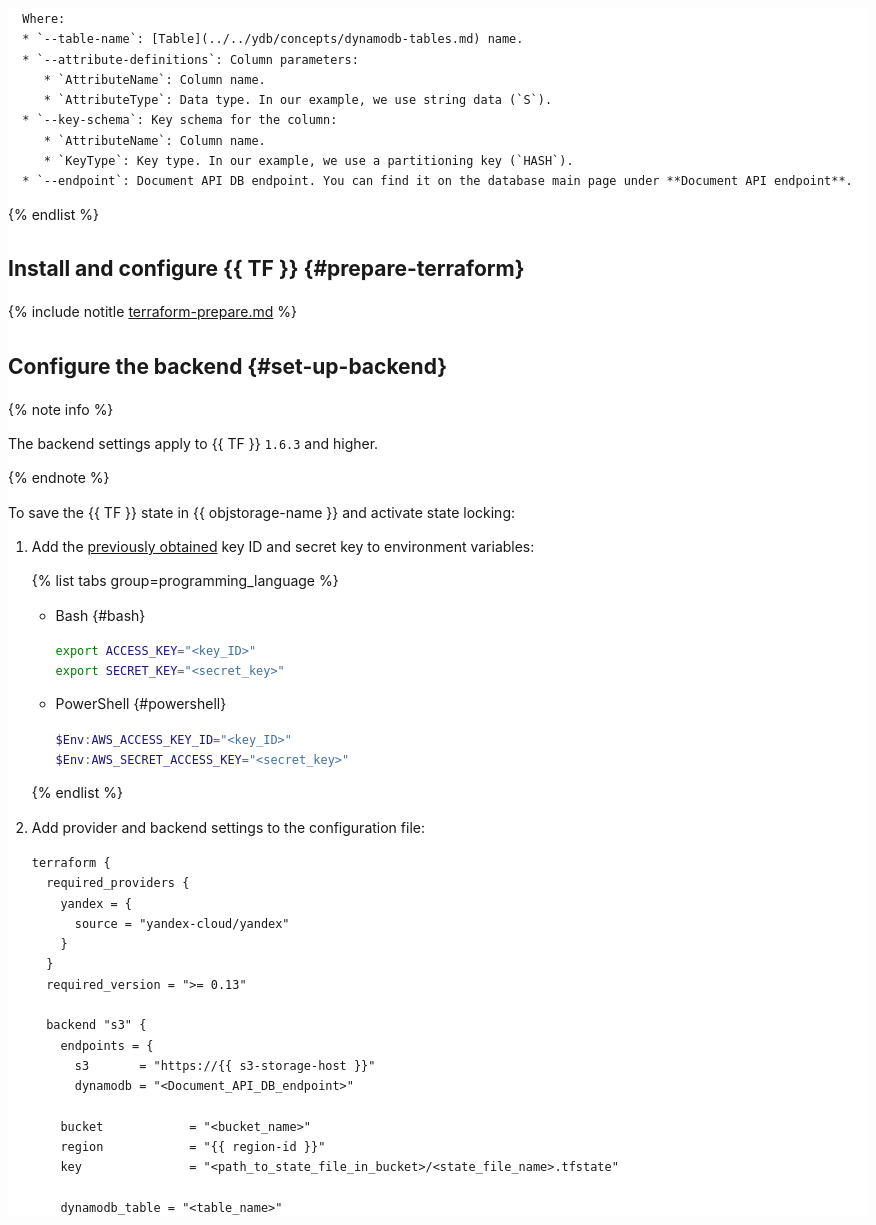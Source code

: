       Where:
      * `--table-name`: [Table](../../ydb/concepts/dynamodb-tables.md) name.
      * `--attribute-definitions`: Column parameters:
         * `AttributeName`: Column name.
         * `AttributeType`: Data type. In our example, we use string data (`S`).
      * `--key-schema`: Key schema for the column:
         * `AttributeName`: Column name.
         * `KeyType`: Key type. In our example, we use a partitioning key (`HASH`).
      * `--endpoint`: Document API DB endpoint. You can find it on the database main page under **Document API endpoint**.

{% endlist %}

## Install and configure {{ TF }} {#prepare-terraform}

{% include notitle [terraform-prepare.md](../../_tutorials/infrastructure/terraform-prepare.md) %}

## Configure the backend {#set-up-backend}

{% note info %}

The backend settings apply to {{ TF }} `1.6.3` and higher.

{% endnote %}

To save the {{ TF }} state in {{ objstorage-name }} and activate state locking:
1. Add the [previously obtained](#create-service-account) key ID and secret key to environment variables:

   {% list tabs group=programming_language %}

   - Bash {#bash}

      ```bash
      export ACCESS_KEY="<key_ID>"
      export SECRET_KEY="<secret_key>"
      ```

   - PowerShell {#powershell}

      ```powershell
      $Env:AWS_ACCESS_KEY_ID="<key_ID>"
      $Env:AWS_SECRET_ACCESS_KEY="<secret_key>"
      ```

   {% endlist %}

1. Add provider and backend settings to the configuration file:

   ```hcl
   terraform {
     required_providers {
       yandex = {
         source = "yandex-cloud/yandex"
       }
     }
     required_version = ">= 0.13"

     backend "s3" {
       endpoints = {
         s3       = "https://{{ s3-storage-host }}"
         dynamodb = "<Document_API_DB_endpoint>"

       bucket            = "<bucket_name>"
       region            = "{{ region-id }}"
       key               = "<path_to_state_file_in_bucket>/<state_file_name>.tfstate"

       dynamodb_table = "<table_name>"

   ```